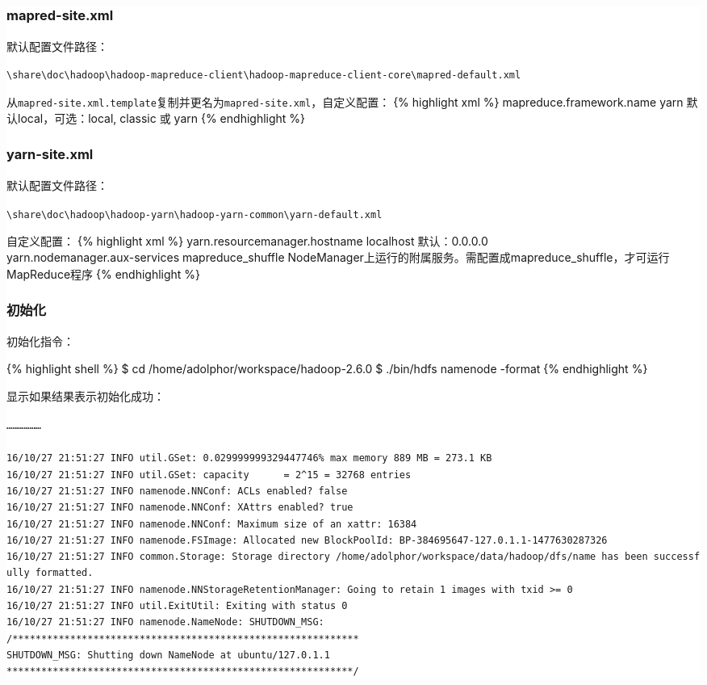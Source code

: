 ### mapred-site.xml

默认配置文件路径：

```
\share\doc\hadoop\hadoop-mapreduce-client\hadoop-mapreduce-client-core\mapred-default.xml
```

从`mapred-site.xml.template`复制并更名为`mapred-site.xml`，自定义配置：
{% highlight xml %}
<property>
  <name>mapreduce.framework.name</name>
  <value>yarn</value>
  <description>默认local，可选：local, classic 或 yarn</description>
</property>
{% endhighlight %}

### yarn-site.xml

默认配置文件路径：

```
\share\doc\hadoop\hadoop-yarn\hadoop-yarn-common\yarn-default.xml
```

自定义配置：
{% highlight xml %}
<property>
  <name>yarn.resourcemanager.hostname</name>
  <value>localhost</value>
  <description>默认：0.0.0.0</description>
</property>    
<property>
  <name>yarn.nodemanager.aux-services</name>
  <value>mapreduce_shuffle</value>
  <description>NodeManager上运行的附属服务。需配置成mapreduce_shuffle，才可运行MapReduce程序</description>
</property>
{% endhighlight %}

### 初始化

初始化指令：

{% highlight shell %}
$ cd /home/adolphor/workspace/hadoop-2.6.0
$ ./bin/hdfs namenode -format
{% endhighlight %}

显示如果结果表示初始化成功：

```
………………

16/10/27 21:51:27 INFO util.GSet: 0.029999999329447746% max memory 889 MB = 273.1 KB
16/10/27 21:51:27 INFO util.GSet: capacity      = 2^15 = 32768 entries
16/10/27 21:51:27 INFO namenode.NNConf: ACLs enabled? false
16/10/27 21:51:27 INFO namenode.NNConf: XAttrs enabled? true
16/10/27 21:51:27 INFO namenode.NNConf: Maximum size of an xattr: 16384
16/10/27 21:51:27 INFO namenode.FSImage: Allocated new BlockPoolId: BP-384695647-127.0.1.1-1477630287326
16/10/27 21:51:27 INFO common.Storage: Storage directory /home/adolphor/workspace/data/hadoop/dfs/name has been successfully formatted.
16/10/27 21:51:27 INFO namenode.NNStorageRetentionManager: Going to retain 1 images with txid >= 0
16/10/27 21:51:27 INFO util.ExitUtil: Exiting with status 0
16/10/27 21:51:27 INFO namenode.NameNode: SHUTDOWN_MSG: 
/************************************************************
SHUTDOWN_MSG: Shutting down NameNode at ubuntu/127.0.1.1
************************************************************/
```